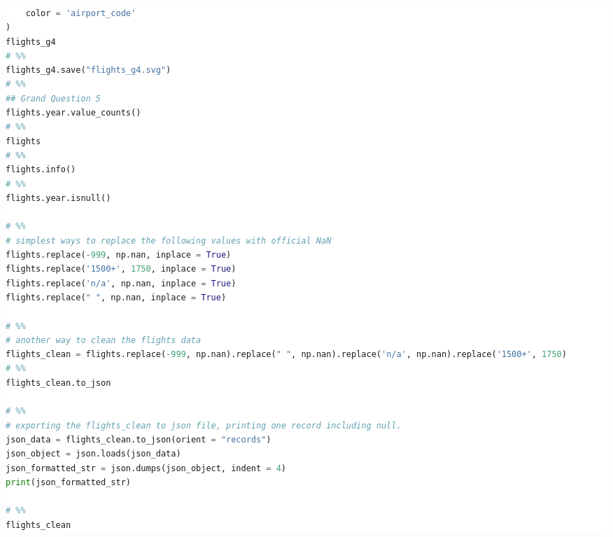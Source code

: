 ```python
    color = 'airport_code'
)
flights_g4
# %%
flights_g4.save("flights_g4.svg")
# %%
## Grand Question 5
flights.year.value_counts()
# %%
flights
# %%
flights.info()
# %%
flights.year.isnull()

# %%
# simplest ways to replace the following values with official NaN
flights.replace(-999, np.nan, inplace = True)
flights.replace('1500+', 1750, inplace = True)
flights.replace('n/a', np.nan, inplace = True)
flights.replace(" ", np.nan, inplace = True)

# %%
# another way to clean the flights data
flights_clean = flights.replace(-999, np.nan).replace(" ", np.nan).replace('n/a', np.nan).replace('1500+', 1750)
# %%
flights_clean.to_json

# %%
# exporting the flights_clean to json file, printing one record including null.
json_data = flights_clean.to_json(orient = "records")
json_object = json.loads(json_data)
json_formatted_str = json.dumps(json_object, indent = 4)
print(json_formatted_str)

# %%
flights_clean
```